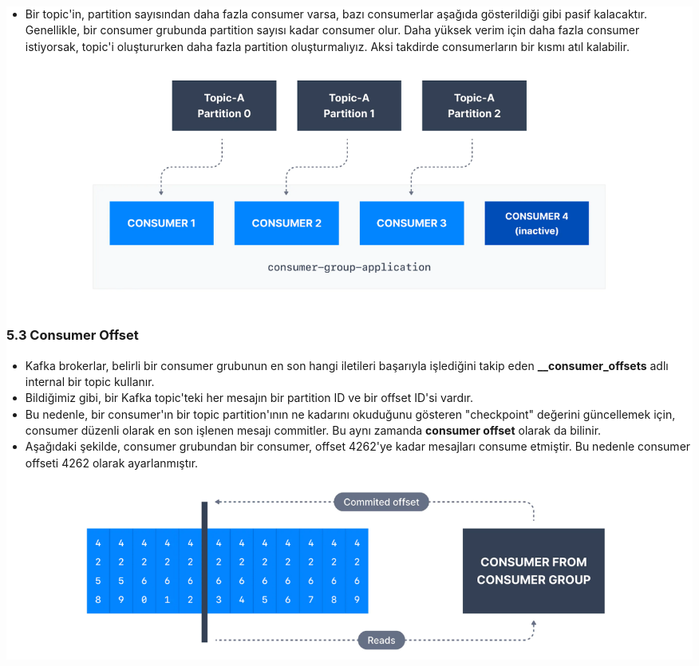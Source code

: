 </p> 

* Bir topic'in, partition sayısından daha fazla consumer varsa, bazı consumerlar aşağıda gösterildiği gibi pasif kalacaktır. Genellikle, bir consumer grubunda partition sayısı kadar consumer olur. Daha yüksek verim için daha fazla consumer istiyorsak, topic'i oluştururken daha fazla partition oluşturmalıyız. Aksi takdirde consumerların bir kısmı atıl kalabilir.

<p align="center">
  <img width="80%" src="images/consumer-group-two.png"/>
</p> 

### 5.3 Consumer Offset
* Kafka brokerlar, belirli bir consumer grubunun en son hangi iletileri başarıyla işlediğini takip eden **__consumer_offsets** adlı internal bir topic kullanır.
* Bildiğimiz gibi, bir Kafka topic'teki her mesajın bir partition ID ve bir offset ID'si vardır.
* Bu nedenle, bir consumer'ın bir topic partition'ının ne kadarını okuduğunu gösteren "checkpoint" değerini güncellemek için, consumer düzenli olarak en son işlenen mesajı commitler. Bu aynı zamanda **consumer offset** olarak da bilinir.
* Aşağıdaki şekilde, consumer grubundan bir consumer, offset 4262'ye kadar mesajları consume etmiştir. Bu nedenle consumer offseti 4262 olarak ayarlanmıştır.

<p align="center">
  <img width="80%" src="images/consumer-offset.png"/>
</p> 
